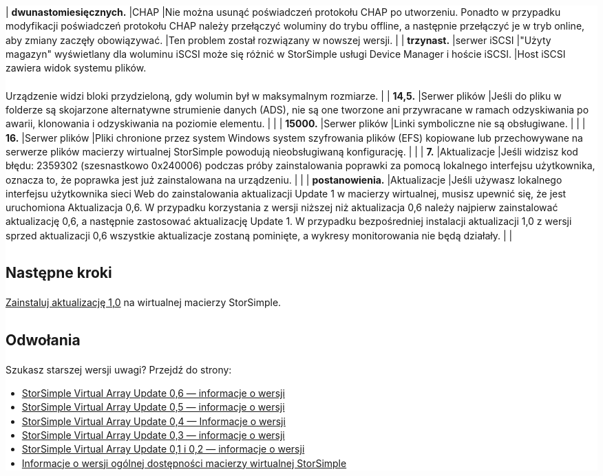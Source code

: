 | **dwunastomiesięcznych.** |CHAP |Nie można usunąć poświadczeń protokołu CHAP po utworzeniu. Ponadto w przypadku modyfikacji poświadczeń protokołu CHAP należy przełączyć woluminy do trybu offline, a następnie przełączyć je w tryb online, aby zmiany zaczęły obowiązywać. |Ten problem został rozwiązany w nowszej wersji. |
| **trzynast.** |serwer iSCSI |"Użyty magazyn" wyświetlany dla woluminu iSCSI może się różnić w StorSimple usługi Device Manager i hoście iSCSI. |Host iSCSI zawiera widok systemu plików.<br></br>Urządzenie widzi bloki przydzieloną, gdy wolumin był w maksymalnym rozmiarze. |
| **14,5.** |Serwer plików |Jeśli do pliku w folderze są skojarzone alternatywne strumienie danych (ADS), nie są one tworzone ani przywracane w ramach odzyskiwania po awarii, klonowania i odzyskiwania na poziomie elementu. | |
| **15000.** |Serwer plików |Linki symboliczne nie są obsługiwane. | |
| **16.** |Serwer plików |Pliki chronione przez system Windows system szyfrowania plików (EFS) kopiowane lub przechowywane na serwerze plików macierzy wirtualnej StorSimple powodują nieobsługiwaną konfigurację.  | |
| **7.** |Aktualizacje |Jeśli widzisz kod błędu: 2359302 (szesnastkowo 0x240006) podczas próby zainstalowania poprawki za pomocą lokalnego interfejsu użytkownika, oznacza to, że poprawka jest już zainstalowana na urządzeniu.   | |
| **postanowienia.** |Aktualizacje |Jeśli używasz lokalnego interfejsu użytkownika sieci Web do zainstalowania aktualizacji Update 1 w macierzy wirtualnej, musisz upewnić się, że jest uruchomiona Aktualizacja 0,6. W przypadku korzystania z wersji niższej niż aktualizacja 0,6 należy najpierw zainstalować aktualizację 0,6, a następnie zastosować aktualizację Update 1. W przypadku bezpośredniej instalacji aktualizacji 1,0 z wersji sprzed aktualizacji 0,6 wszystkie aktualizacje zostaną pominięte, a wykresy monitorowania nie będą działały.   | |


## <a name="next-steps"></a>Następne kroki
[Zainstaluj aktualizację 1,0](storsimple-virtual-array-install-update-1.md) na wirtualnej macierzy StorSimple.

## <a name="references"></a>Odwołania
Szukasz starszej wersji uwagi? Przejdź do strony:
*  [StorSimple Virtual Array Update 0,6 — informacje o wersji](storsimple-virtual-array-update-06-release-notes.md)
* [StorSimple Virtual Array Update 0,5 — informacje o wersji](storsimple-virtual-array-update-05-release-notes.md)
* [StorSimple Virtual Array Update 0,4 — Informacje o wersji](storsimple-virtual-array-update-04-release-notes.md)
* [StorSimple Virtual Array Update 0,3 — informacje o wersji](storsimple-ova-update-03-release-notes.md)
* [StorSimple Virtual Array Update 0,1 i 0,2 — informacje o wersji](storsimple-ova-update-01-release-notes.md)
* [Informacje o wersji ogólnej dostępności macierzy wirtualnej StorSimple](./storsimple-virtual-array-update-06-release-notes.md)
